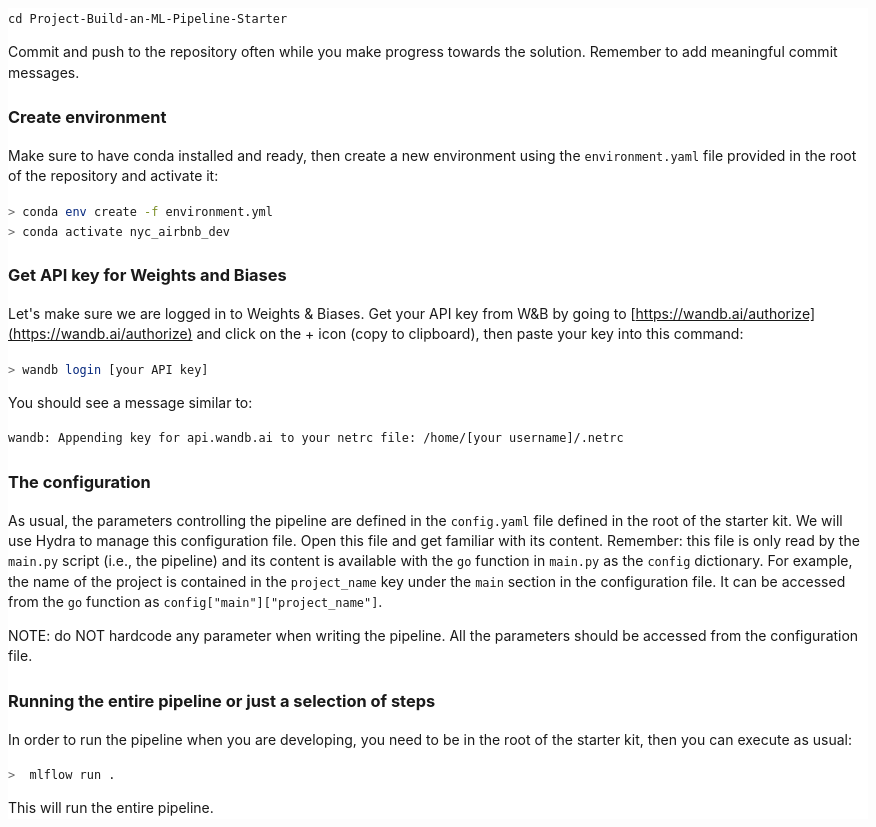 ```
cd Project-Build-an-ML-Pipeline-Starter
```
Commit and push to the repository often while you make progress towards the solution. Remember 
to add meaningful commit messages.

### Create environment
Make sure to have conda installed and ready, then create a new environment using the ``environment.yaml``
file provided in the root of the repository and activate it:

```bash
> conda env create -f environment.yml
> conda activate nyc_airbnb_dev
```

### Get API key for Weights and Biases
Let's make sure we are logged in to Weights & Biases. Get your API key from W&B by going to 
[https://wandb.ai/authorize](https://wandb.ai/authorize) and click on the + icon (copy to clipboard), 
then paste your key into this command:

```bash
> wandb login [your API key]
```

You should see a message similar to:
```
wandb: Appending key for api.wandb.ai to your netrc file: /home/[your username]/.netrc
```


### The configuration
As usual, the parameters controlling the pipeline are defined in the ``config.yaml`` file defined in
the root of the starter kit. We will use Hydra to manage this configuration file. 
Open this file and get familiar with its content. Remember: this file is only read by the ``main.py`` script 
(i.e., the pipeline) and its content is
available with the ``go`` function in ``main.py`` as the ``config`` dictionary. For example,
the name of the project is contained in the ``project_name`` key under the ``main`` section in
the configuration file. It can be accessed from the ``go`` function as 
``config["main"]["project_name"]``.

NOTE: do NOT hardcode any parameter when writing the pipeline. All the parameters should be 
accessed from the configuration file.

### Running the entire pipeline or just a selection of steps
In order to run the pipeline when you are developing, you need to be in the root of the starter kit, 
then you can execute as usual:

```bash
>  mlflow run .
```
This will run the entire pipeline.
